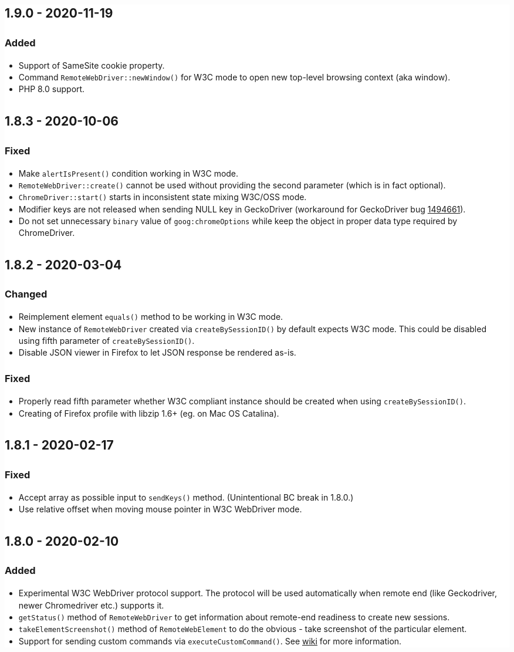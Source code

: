 ## 1.9.0 - 2020-11-19
### Added
- Support of SameSite cookie property.
- Command `RemoteWebDriver::newWindow()` for W3C mode to open new top-level browsing context (aka window).
- PHP 8.0 support.

## 1.8.3 - 2020-10-06
### Fixed
- Make `alertIsPresent()` condition working in W3C mode.
- `RemoteWebDriver::create()` cannot be used without providing the second parameter (which is in fact optional).
- `ChromeDriver::start()` starts in inconsistent state mixing W3C/OSS mode.
- Modifier keys are not released when sending NULL key in GeckoDriver (workaround for GeckoDriver bug [1494661](https://bugzilla.mozilla.org/show_bug.cgi?id=1494661)).
- Do not set unnecessary `binary` value of `goog:chromeOptions` while keep the object in proper data type required by ChromeDriver.

## 1.8.2 - 2020-03-04
### Changed
- Reimplement element `equals()` method to be working in W3C mode.
- New instance of `RemoteWebDriver` created via `createBySessionID()` by default expects W3C mode. This could be disabled using fifth parameter of `createBySessionID()`.
- Disable JSON viewer in Firefox to let JSON response be rendered as-is.

### Fixed
- Properly read fifth parameter whether W3C compliant instance should be created when using `createBySessionID()`.
- Creating of Firefox profile with libzip 1.6+ (eg. on Mac OS Catalina).

## 1.8.1 - 2020-02-17
### Fixed
- Accept array as possible input to `sendKeys()` method. (Unintentional BC break in 1.8.0.)
- Use relative offset when moving mouse pointer in W3C WebDriver mode.

## 1.8.0 - 2020-02-10
### Added
- Experimental W3C WebDriver protocol support. The protocol will be used automatically when remote end (like Geckodriver, newer Chromedriver etc.) supports it.
- `getStatus()` method of `RemoteWebDriver` to get information about remote-end readiness to create new sessions.
- `takeElementScreenshot()` method of `RemoteWebElement` to do the obvious - take screenshot of the particular element.
- Support for sending custom commands via `executeCustomCommand()`. See [wiki](https://github.com/php-webdriver/php-webdriver/wiki/Custom-commands) for more information.
